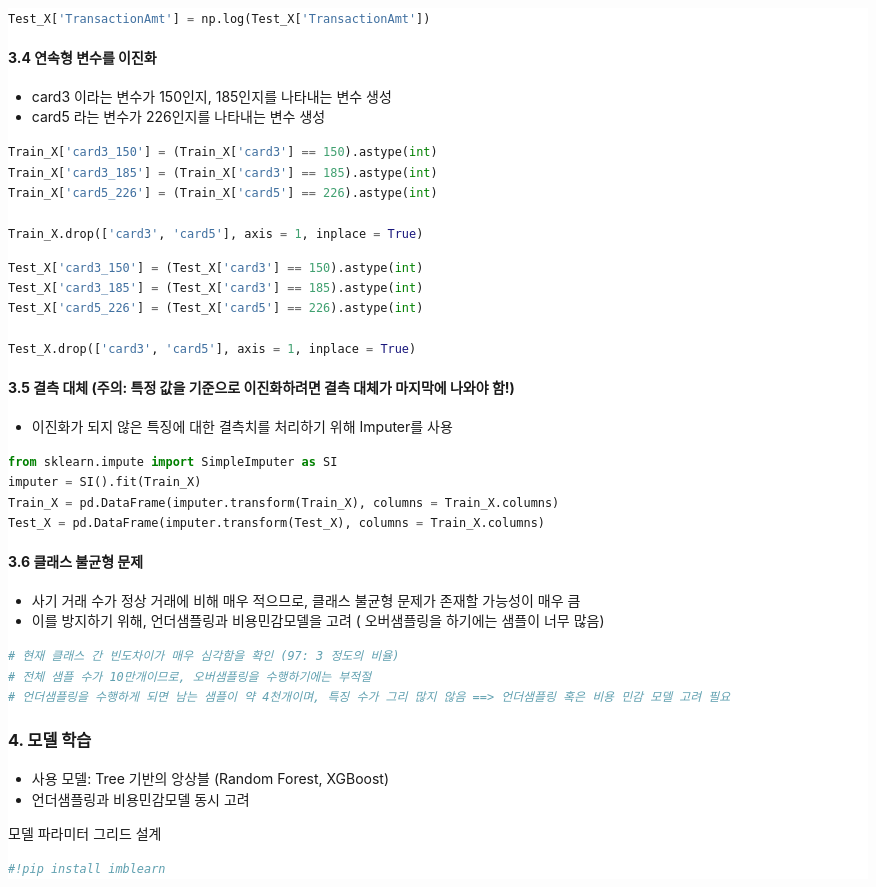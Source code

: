 
```python
Test_X['TransactionAmt'] = np.log(Test_X['TransactionAmt'])
```

#### 3.4 연속형 변수를 이진화

- card3 이라는 변수가 150인지, 185인지를 나타내는 변수 생성
- card5 라는 변수가 226인지를 나타내는 변수 생성


```python
Train_X['card3_150'] = (Train_X['card3'] == 150).astype(int)
Train_X['card3_185'] = (Train_X['card3'] == 185).astype(int)
Train_X['card5_226'] = (Train_X['card5'] == 226).astype(int)

Train_X.drop(['card3', 'card5'], axis = 1, inplace = True)
```


```python
Test_X['card3_150'] = (Test_X['card3'] == 150).astype(int)
Test_X['card3_185'] = (Test_X['card3'] == 185).astype(int)
Test_X['card5_226'] = (Test_X['card5'] == 226).astype(int)

Test_X.drop(['card3', 'card5'], axis = 1, inplace = True)
```

#### 3.5 결측 대체 (주의: 특정 값을 기준으로 이진화하려면 결측 대체가 마지막에 나와야 함!)
- 이진화가 되지 않은 특징에 대한 결측치를 처리하기 위해 Imputer를 사용


```python
from sklearn.impute import SimpleImputer as SI
imputer = SI().fit(Train_X)
Train_X = pd.DataFrame(imputer.transform(Train_X), columns = Train_X.columns)
Test_X = pd.DataFrame(imputer.transform(Test_X), columns = Train_X.columns)
```

#### 3.6 클래스 불균형 문제
- 사기 거래 수가 정상 거래에 비해 매우 적으므로, 클래스 불균형 문제가 존재할 가능성이 매우 큼
- 이를 방지하기 위해, 언더샘플링과 비용민감모델을 고려 ( 오버샘플링을 하기에는 샘플이 너무 많음)



```python
# 현재 클래스 간 빈도차이가 매우 심각함을 확인 (97: 3 정도의 비율)
# 전체 샘플 수가 10만개이므로, 오버샘플링을 수행하기에는 부적절
# 언더샘플링을 수행하게 되면 남는 샘플이 약 4천개이며, 특징 수가 그리 많지 않음 ==> 언더샘플링 혹은 비용 민감 모델 고려 필요
```

### 4. 모델 학습
- 사용 모델: Tree 기반의 앙상블 (Random Forest, XGBoost) 
- 언더샘플링과 비용민감모델 동시 고려

모델 파라미터 그리드 설계


```python
#!pip install imblearn
```
